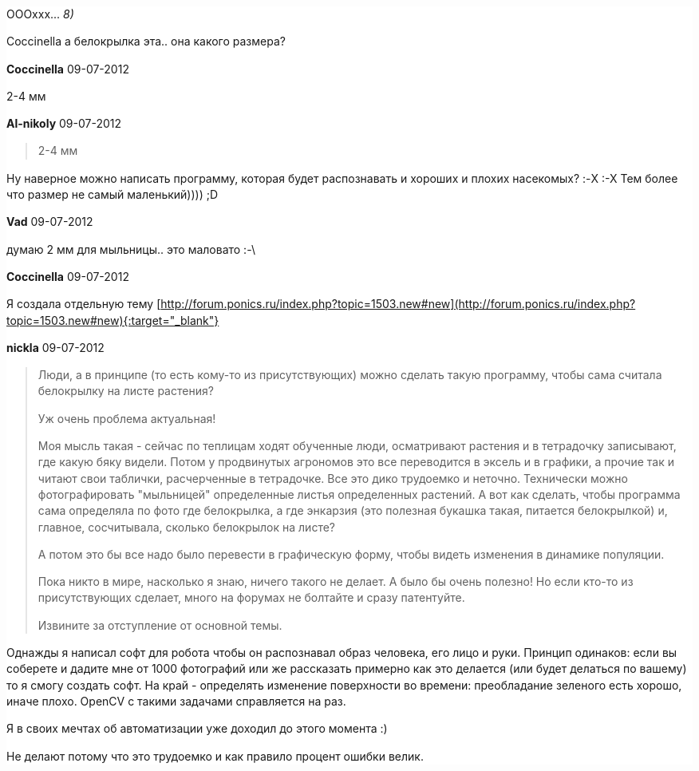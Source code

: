 ОООххх... *8)*

Coccinella а белокрылка эта.. она какого размера?


**Coccinella** 09-07-2012

2-4 мм


**Al-nikoly** 09-07-2012

> 2-4 мм

Ну наверное можно написать программу, которая будет распознавать и хороших и плохих насекомых? :-X :-X Тем более что размер не самый маленький)))) ;D


**Vad** 09-07-2012

думаю 2 мм для мыльницы.. это маловато :-\


**Coccinella** 09-07-2012

Я создала отдельную тему [http://forum.ponics.ru/index.php?topic=1503.new#new](http://forum.ponics.ru/index.php?topic=1503.new#new){:target="_blank"}


**nickla** 09-07-2012

> Люди, а в принципе (то есть кому-то из присутствующих) можно сделать такую программу, чтобы сама считала белокрылку на листе растения?
> 
> Уж очень проблема актуальная!
> 
> Моя мысль такая - сейчас по теплицам ходят обученные люди, осматривают растения и в тетрадочку записывают, где какую бяку видели. Потом у продвинутых агрономов это все переводится в эксель и в графики, а прочие так и читают свои таблички, расчерченные в тетрадочке. Все это дико трудоемко и неточно. Технически можно фотографировать "мыльницей" определенные листья определенных растений. А вот как сделать, чтобы программа сама определяла по фото где белокрылка, а где энкарзия (это полезная букашка такая, питается белокрылкой) и, главное, сосчитывала, сколько белокрылок на листе?
> 
> А потом это бы все надо было перевести в графическую форму, чтобы видеть изменения в динамике популяции.
> 
> Пока никто в мире, насколько я знаю, ничего такого не делает. А было бы очень полезно! Но если кто-то из присутствующих сделает, много на форумах не болтайте и сразу патентуйте.
> 
> Извините за отступление от основной темы.

Однажды я написал софт для робота чтобы он распознавал образ человека, его лицо и руки. Принцип одинаков: если вы соберете и дадите мне от 1000 фотографий или же рассказать примерно как это делается (или будет делаться по вашему) то я смогу создать софт. На край - определять изменение поверхности во времени: преобладание зеленого есть хорошо, иначе плохо. OpenCV с такими задачами справляется на раз.

Я в своих мечтах об автоматизации уже доходил до этого момента :)

Не делают потому что это трудоемко и как правило процент ошибки велик.
